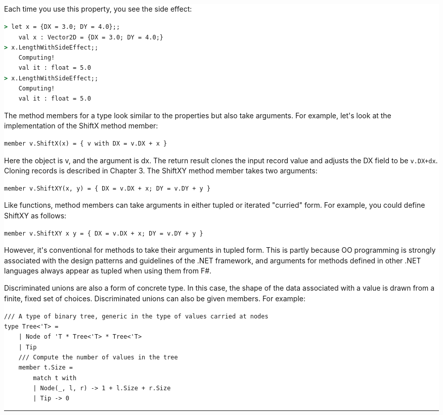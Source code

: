 Each time you use this property, you see the side effect: 

```cmd
> let x = {DX = 3.0; DY = 4.0};;
    val x : Vector2D = {DX = 3.0; DY = 4.0;}
> x.LengthWithSideEffect;;
    Computing!
    val it : float = 5.0
> x.LengthWithSideEffect;;
    Computing!
    val it : float = 5.0
```

The method members for a type look similar to the properties but also take arguments. For example, let's look at the implementation of the ShiftX method member:

```F#
member v.ShiftX(x) = { v with DX = v.DX + x }
```

Here the object is v, and the argument is dx. The return result clones the input record value and adjusts the DX field to be `v.DX+dx`. Cloning records is described in Chapter 3. The ShiftXY method member takes two arguments:

```F#
member v.ShiftXY(x, y) = { DX = v.DX + x; DY = v.DY + y }
```

Like functions, method members can take arguments in either tupled or iterated "curried" form. For example, you could define ShiftXY as follows: 

```F#
member v.ShiftXY x y = { DX = v.DX + x; DY = v.DY + y }
```

However, it's conventional for methods to take their arguments in tupled form. This is partly because OO programming is strongly associated with the design patterns and guidelines of the .NET framework, and arguments for methods defined in other .NET languages always appear as tupled when using them from F#. 

Discriminated unions are also a form of concrete type. In this case, the shape of the data associated with a value is drawn from a finite, fixed set of choices. Discriminated unions can also be given members. For example:

```F#
/// A type of binary tree, generic in the type of values carried at nodes
type Tree<'T> =
    | Node of 'T * Tree<'T> * Tree<'T>
    | Tip
    /// Compute the number of values in the tree
    member t.Size =
        match t with
        | Node(_, l, r) -> 1 + l.Size + r.Size
        | Tip -> 0
```

---
